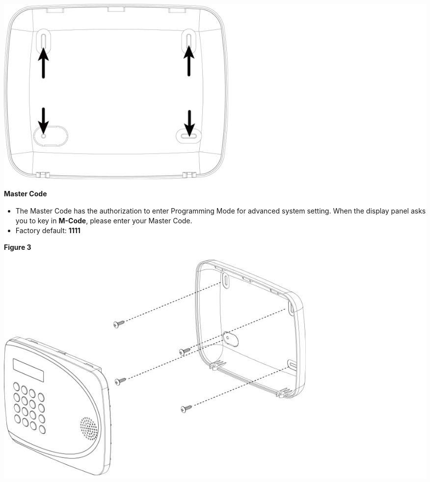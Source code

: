 ![](<.gitbook/assets/13 (42).jpeg>)

**Master Code**

* The Master Code has the authorization to enter Programming Mode for advanced system setting. When the display panel asks you to key in **M-Code**, please enter your Master Code.
* Factory default: **1111**

**Figure 3**

![](<.gitbook/assets/14 (33).jpeg>)
